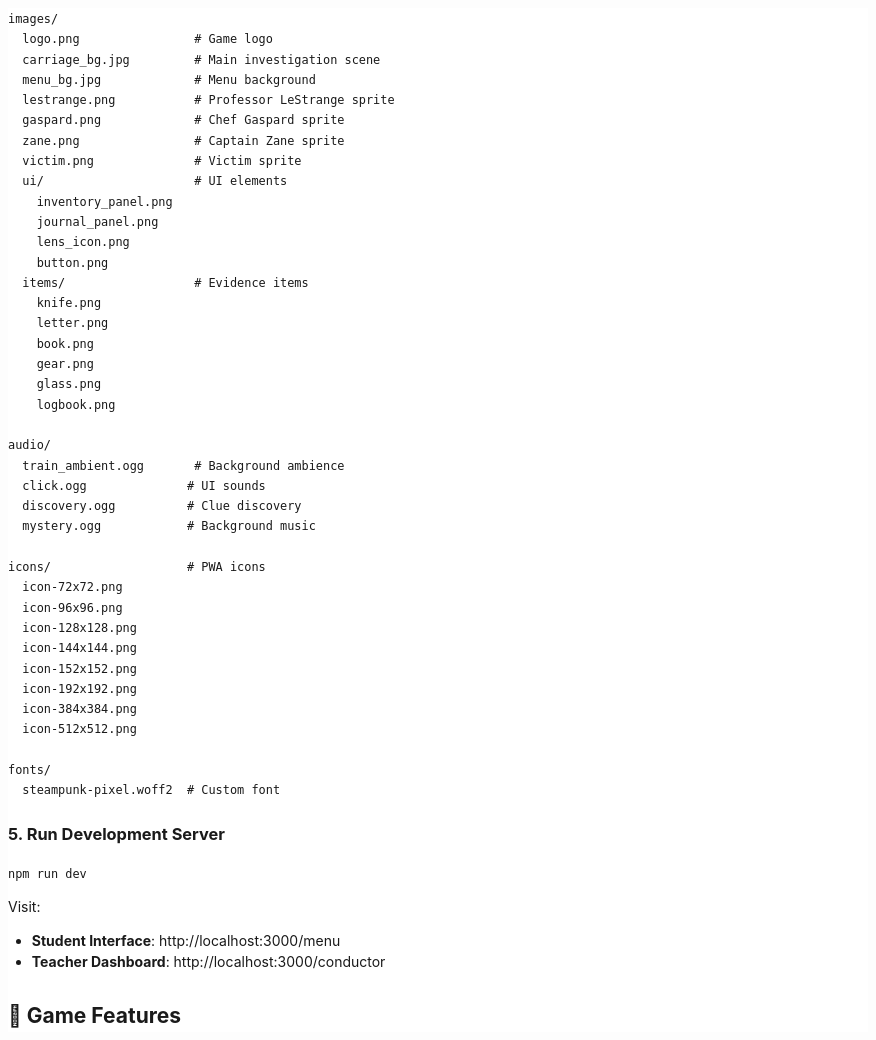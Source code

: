 ```
images/
  logo.png                # Game logo
  carriage_bg.jpg         # Main investigation scene
  menu_bg.jpg             # Menu background
  lestrange.png           # Professor LeStrange sprite
  gaspard.png             # Chef Gaspard sprite
  zane.png                # Captain Zane sprite
  victim.png              # Victim sprite
  ui/                     # UI elements
    inventory_panel.png
    journal_panel.png
    lens_icon.png
    button.png
  items/                  # Evidence items
    knife.png
    letter.png
    book.png
    gear.png
    glass.png
    logbook.png

audio/
  train_ambient.ogg       # Background ambience
  click.ogg              # UI sounds
  discovery.ogg          # Clue discovery
  mystery.ogg            # Background music

icons/                   # PWA icons
  icon-72x72.png
  icon-96x96.png
  icon-128x128.png
  icon-144x144.png
  icon-152x152.png
  icon-192x192.png
  icon-384x384.png
  icon-512x512.png

fonts/
  steampunk-pixel.woff2  # Custom font
```

### 5. Run Development Server
```bash
npm run dev
```

Visit:
- **Student Interface**: http://localhost:3000/menu
- **Teacher Dashboard**: http://localhost:3000/conductor

## 🎯 Game Features
